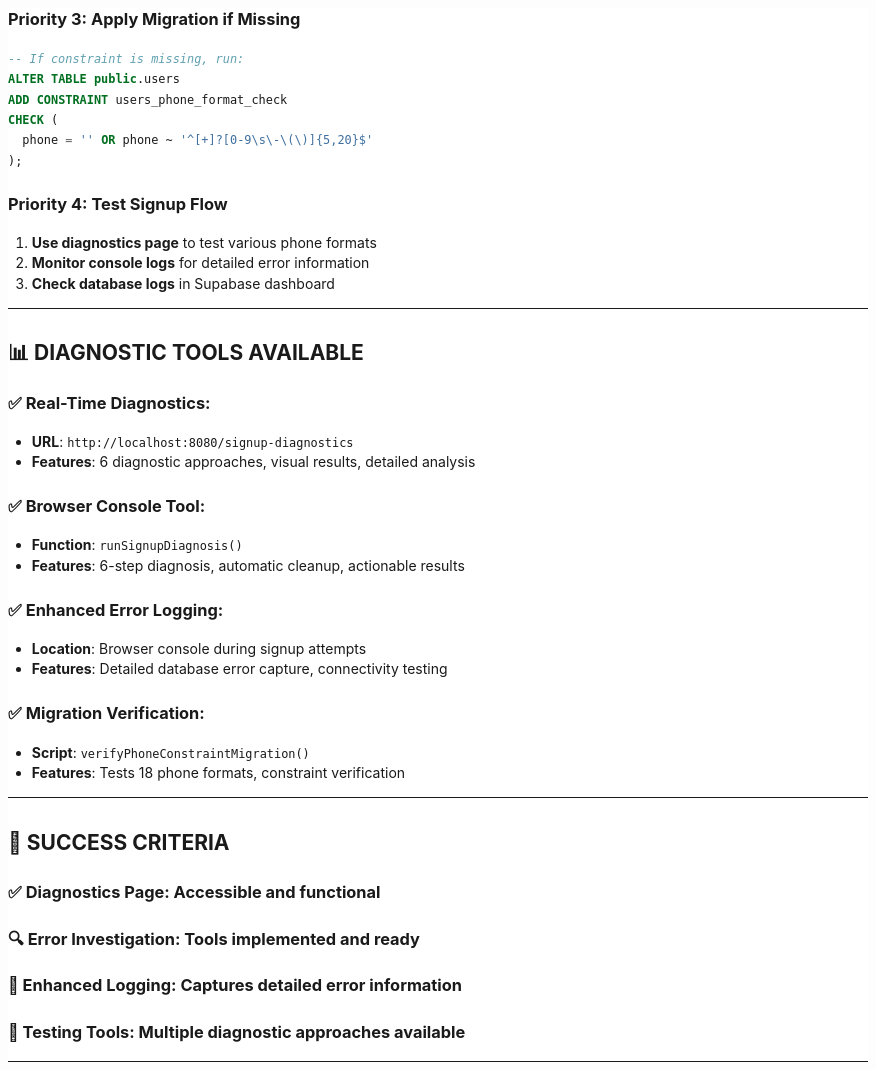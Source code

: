 ### **Priority 3: Apply Migration if Missing**
```sql
-- If constraint is missing, run:
ALTER TABLE public.users 
ADD CONSTRAINT users_phone_format_check
CHECK (
  phone = '' OR phone ~ '^[+]?[0-9\s\-\(\)]{5,20}$'
);
```

### **Priority 4: Test Signup Flow**
1. **Use diagnostics page** to test various phone formats
2. **Monitor console logs** for detailed error information
3. **Check database logs** in Supabase dashboard

---

## **📊 DIAGNOSTIC TOOLS AVAILABLE**

### **✅ Real-Time Diagnostics**:
- **URL**: `http://localhost:8080/signup-diagnostics`
- **Features**: 6 diagnostic approaches, visual results, detailed analysis

### **✅ Browser Console Tool**:
- **Function**: `runSignupDiagnosis()`
- **Features**: 6-step diagnosis, automatic cleanup, actionable results

### **✅ Enhanced Error Logging**:
- **Location**: Browser console during signup attempts
- **Features**: Detailed database error capture, connectivity testing

### **✅ Migration Verification**:
- **Script**: `verifyPhoneConstraintMigration()`
- **Features**: Tests 18 phone formats, constraint verification

---

## **🎯 SUCCESS CRITERIA**

### **✅ Diagnostics Page**: Accessible and functional
### **🔍 Error Investigation**: Tools implemented and ready
### **📝 Enhanced Logging**: Captures detailed error information
### **🧪 Testing Tools**: Multiple diagnostic approaches available

---
